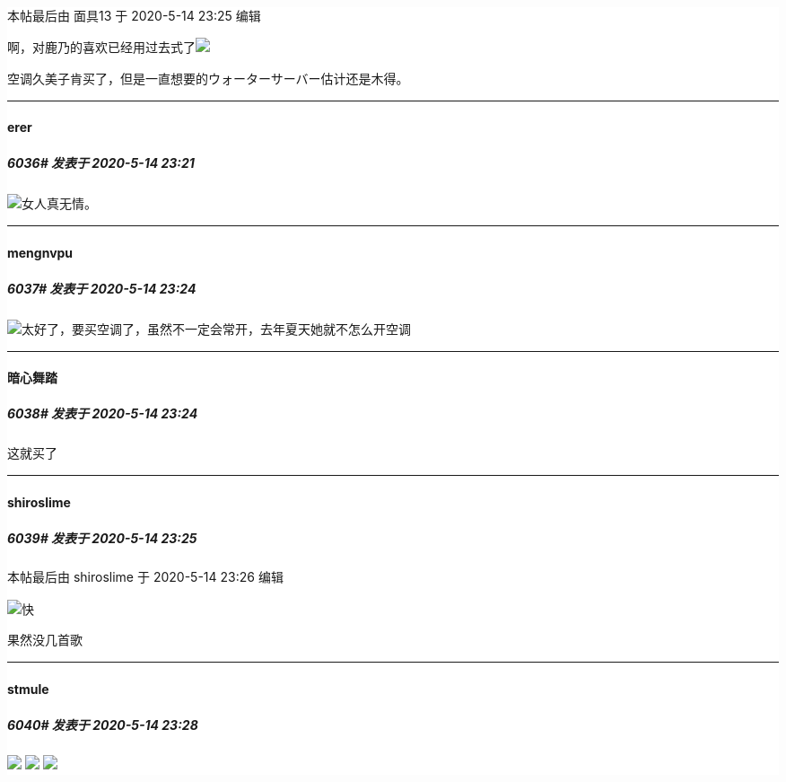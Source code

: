 
 本帖最后由 面具13 于 2020-5-14 23:25 编辑 

啊，对鹿乃的喜欢已经用过去式了<img src="https://static.saraba1st.com/image/smiley/face2017/125.png" referrerpolicy="no-referrer">

空调久美子肯买了，但是一直想要的ウォーターサーバー估计还是木得。


-----

####  erer  
##### 6036#       发表于 2020-5-14 23:21


<img src="https://static.saraba1st.com/image/smiley/face2017/067.png" referrerpolicy="no-referrer">女人真无情。


-----

####  mengnvpu  
##### 6037#       发表于 2020-5-14 23:24


<img src="https://static.saraba1st.com/image/smiley/face2017/067.png" referrerpolicy="no-referrer">太好了，要买空调了，虽然不一定会常开，去年夏天她就不怎么开空调


-----

####  暗心舞踏  
##### 6038#       发表于 2020-5-14 23:24


这就买了


-----

####  shiroslime  
##### 6039#       发表于 2020-5-14 23:25


 本帖最后由 shiroslime 于 2020-5-14 23:26 编辑 

<img src="https://static.saraba1st.com/image/smiley/face2017/067.png" referrerpolicy="no-referrer">快

果然没几首歌


-----

####  stmule  
##### 6040#       发表于 2020-5-14 23:28


<img src="https://p.sda1.dev/0/c5313ec7b9a77304d2f8b197c98371ac/1.png" referrerpolicy="no-referrer">
<img src="https://p.sda1.dev/0/331089f887d604cfb32f121e53c59415/2.png" referrerpolicy="no-referrer">
<img src="https://p.sda1.dev/0/5cd5dc23e3951939b3df19ad9441c325/3.png" referrerpolicy="no-referrer">
